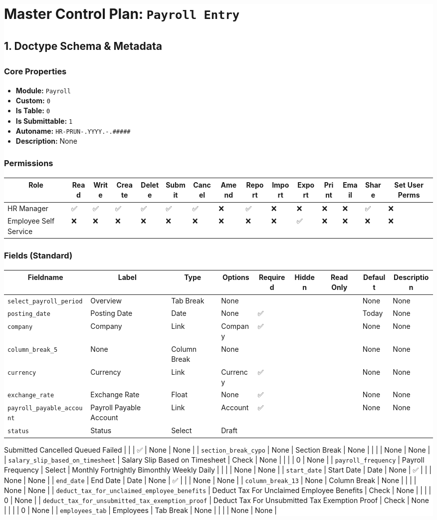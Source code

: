 # Master Control Plan: `Payroll Entry`

## 1. Doctype Schema & Metadata

### Core Properties
- **Module:** `Payroll`
- **Custom:** `0`
- **Is Table:** `0`
- **Is Submittable:** `1`
- **Autoname:** `HR-PRUN-.YYYY.-.#####`
- **Description:** None

### Permissions
| Role | Read | Write | Create | Delete | Submit | Cancel | Amend | Report | Import | Export | Print | Email | Share | Set User Perms |
|---|---|---|---|---|---|---|---|---|---|---|---|---|---|---|
| HR Manager | ✅ | ✅ | ✅ | ✅ | ✅ | ✅ | ❌ | ✅ | ❌ | ❌ | ❌ | ❌ | ✅ | ❌ |
| Employee Self Service | ❌ | ❌ | ❌ | ❌ | ❌ | ❌ | ❌ | ❌ | ❌ | ✅ | ❌ | ❌ | ❌ | ❌ |


### Fields (Standard)
| Fieldname | Label | Type | Options | Required | Hidden | Read Only | Default | Description |
|---|---|---|---|---|---|---|---|---|
| `select_payroll_period` | Overview | Tab Break | None |  |  |  | None | None |
| `posting_date` | Posting Date | Date | None | ✅ |  |  | Today | None |
| `company` | Company | Link | Company | ✅ |  |  | None | None |
| `column_break_5` | None | Column Break | None |  |  |  | None | None |
| `currency` | Currency | Link | Currency | ✅ |  |  | None | None |
| `exchange_rate` | Exchange Rate | Float | None | ✅ |  |  | None | None |
| `payroll_payable_account` | Payroll Payable Account | Link | Account | ✅ |  |  | None | None |
| `status` | Status | Select | Draft
Submitted
Cancelled
Queued
Failed |  |  | ✅ | None | None |
| `section_break_cypo` | None | Section Break | None |  |  |  | None | None |
| `salary_slip_based_on_timesheet` | Salary Slip Based on Timesheet | Check | None |  |  |  | 0 | None |
| `payroll_frequency` | Payroll Frequency | Select | 
Monthly
Fortnightly
Bimonthly
Weekly
Daily |  |  |  | None | None |
| `start_date` | Start Date | Date | None | ✅ |  |  | None | None |
| `end_date` | End Date | Date | None | ✅ |  |  | None | None |
| `column_break_13` | None | Column Break | None |  |  |  | None | None |
| `deduct_tax_for_unclaimed_employee_benefits` | Deduct Tax For Unclaimed Employee Benefits | Check | None |  |  |  | 0 | None |
| `deduct_tax_for_unsubmitted_tax_exemption_proof` | Deduct Tax For Unsubmitted Tax Exemption Proof | Check | None |  |  |  | 0 | None |
| `employees_tab` | Employees | Tab Break | None |  |  |  | None | None |